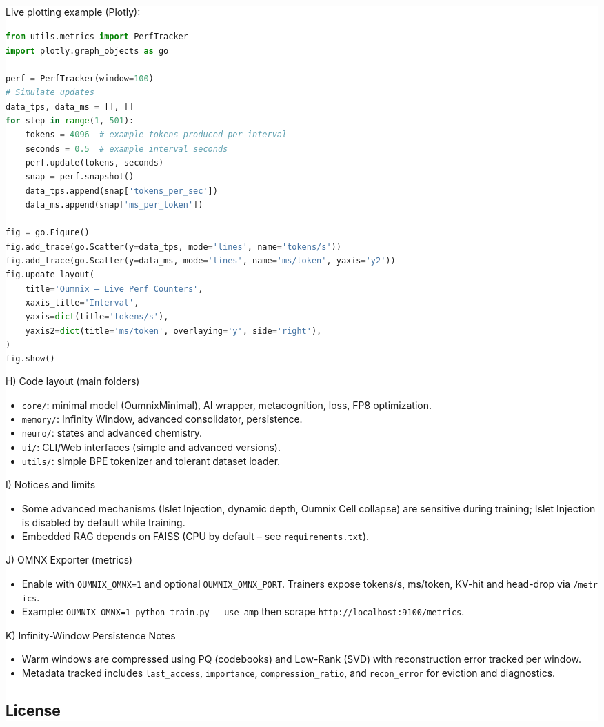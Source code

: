 Live plotting example (Plotly):
```python
from utils.metrics import PerfTracker
import plotly.graph_objects as go

perf = PerfTracker(window=100)
# Simulate updates
data_tps, data_ms = [], []
for step in range(1, 501):
    tokens = 4096  # example tokens produced per interval
    seconds = 0.5  # example interval seconds
    perf.update(tokens, seconds)
    snap = perf.snapshot()
    data_tps.append(snap['tokens_per_sec'])
    data_ms.append(snap['ms_per_token'])

fig = go.Figure()
fig.add_trace(go.Scatter(y=data_tps, mode='lines', name='tokens/s'))
fig.add_trace(go.Scatter(y=data_ms, mode='lines', name='ms/token', yaxis='y2'))
fig.update_layout(
    title='Oumnix – Live Perf Counters',
    xaxis_title='Interval',
    yaxis=dict(title='tokens/s'),
    yaxis2=dict(title='ms/token', overlaying='y', side='right'),
)
fig.show()
```


H) Code layout (main folders)
- `core/`: minimal model (OumnixMinimal), AI wrapper, metacognition, loss, FP8 optimization.
- `memory/`: Infinity Window, advanced consolidator, persistence.
- `neuro/`: states and advanced chemistry.
- `ui/`: CLI/Web interfaces (simple and advanced versions).
- `utils/`: simple BPE tokenizer and tolerant dataset loader.

I) Notices and limits
- Some advanced mechanisms (Islet Injection, dynamic depth, Oumnix Cell collapse) are sensitive during training; Islet Injection is disabled by default while training.
- Embedded RAG depends on FAISS (CPU by default – see `requirements.txt`).

J) OMNX Exporter (metrics)
- Enable with `OUMNIX_OMNX=1` and optional `OUMNIX_OMNX_PORT`. Trainers expose tokens/s, ms/token, KV-hit and head-drop via `/metrics`.
- Example: `OUMNIX_OMNX=1 python train.py --use_amp` then scrape `http://localhost:9100/metrics`.

K) Infinity-Window Persistence Notes
- Warm windows are compressed using PQ (codebooks) and Low-Rank (SVD) with reconstruction error tracked per window.
- Metadata tracked includes `last_access`, `importance`, `compression_ratio`, and `recon_error` for eviction and diagnostics.


## License
